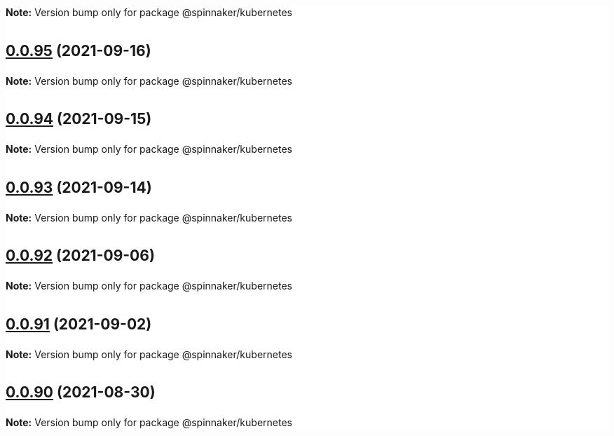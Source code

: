 **Note:** Version bump only for package @spinnaker/kubernetes





## [0.0.95](https://github.com/spinnaker/deck/compare/@spinnaker/kubernetes@0.0.94...@spinnaker/kubernetes@0.0.95) (2021-09-16)

**Note:** Version bump only for package @spinnaker/kubernetes





## [0.0.94](https://github.com/spinnaker/deck/compare/@spinnaker/kubernetes@0.0.93...@spinnaker/kubernetes@0.0.94) (2021-09-15)

**Note:** Version bump only for package @spinnaker/kubernetes





## [0.0.93](https://github.com/spinnaker/deck/compare/@spinnaker/kubernetes@0.0.92...@spinnaker/kubernetes@0.0.93) (2021-09-14)

**Note:** Version bump only for package @spinnaker/kubernetes





## [0.0.92](https://github.com/spinnaker/deck/compare/@spinnaker/kubernetes@0.0.91...@spinnaker/kubernetes@0.0.92) (2021-09-06)

**Note:** Version bump only for package @spinnaker/kubernetes





## [0.0.91](https://github.com/spinnaker/deck/compare/@spinnaker/kubernetes@0.0.90...@spinnaker/kubernetes@0.0.91) (2021-09-02)

**Note:** Version bump only for package @spinnaker/kubernetes





## [0.0.90](https://github.com/spinnaker/deck/compare/@spinnaker/kubernetes@0.0.89...@spinnaker/kubernetes@0.0.90) (2021-08-30)

**Note:** Version bump only for package @spinnaker/kubernetes
